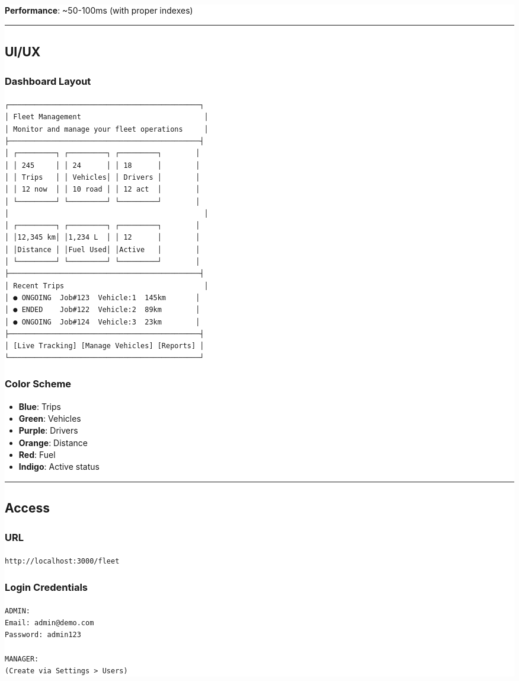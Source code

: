 **Performance**: ~50-100ms (with proper indexes)

---

## UI/UX

### Dashboard Layout
```
┌─────────────────────────────────────────────┐
│ Fleet Management                             │
│ Monitor and manage your fleet operations     │
├─────────────────────────────────────────────┤
│ ┌─────────┐ ┌─────────┐ ┌─────────┐        │
│ │ 245     │ │ 24      │ │ 18      │        │
│ │ Trips   │ │ Vehicles│ │ Drivers │        │
│ │ 12 now  │ │ 10 road │ │ 12 act  │        │
│ └─────────┘ └─────────┘ └─────────┘        │
│                                              │
│ ┌─────────┐ ┌─────────┐ ┌─────────┐        │
│ │12,345 km│ │1,234 L  │ │ 12      │        │
│ │Distance │ │Fuel Used│ │Active   │        │
│ └─────────┘ └─────────┘ └─────────┘        │
├─────────────────────────────────────────────┤
│ Recent Trips                                 │
│ ● ONGOING  Job#123  Vehicle:1  145km       │
│ ● ENDED    Job#122  Vehicle:2  89km        │
│ ● ONGOING  Job#124  Vehicle:3  23km        │
├─────────────────────────────────────────────┤
│ [Live Tracking] [Manage Vehicles] [Reports] │
└─────────────────────────────────────────────┘
```

### Color Scheme
- **Blue**: Trips
- **Green**: Vehicles
- **Purple**: Drivers
- **Orange**: Distance
- **Red**: Fuel
- **Indigo**: Active status

---

## Access

### URL
```
http://localhost:3000/fleet
```

### Login Credentials
```
ADMIN:
Email: admin@demo.com
Password: admin123

MANAGER:
(Create via Settings > Users)
```

